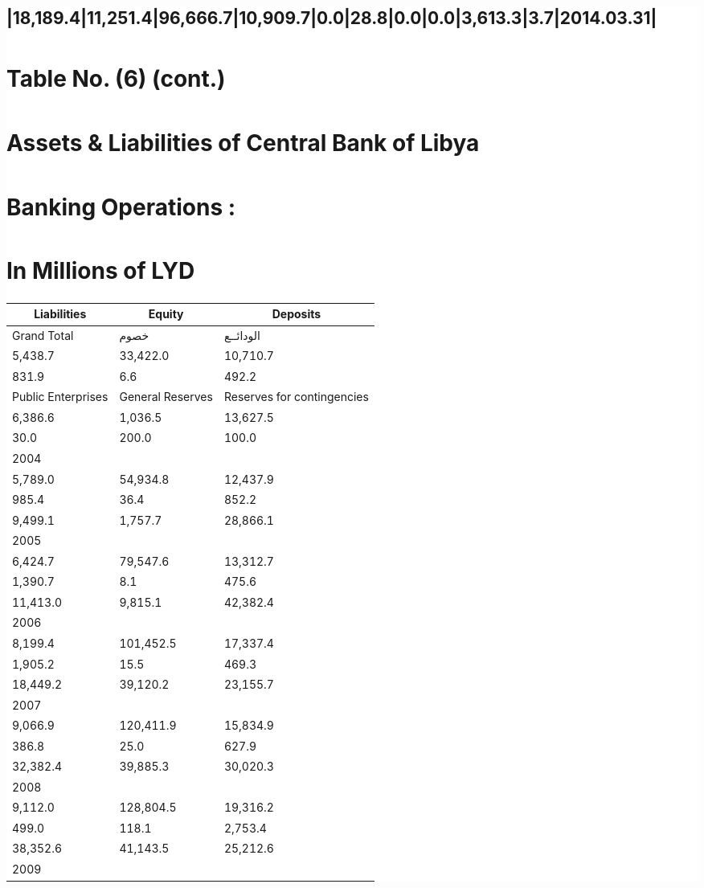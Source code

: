 |18,189.4|11,251.4|96,666.7|10,909.7|0.0|28.8|0.0|0.0|3,613.3|3.7|2014.03.31|
---
# Table No. (6) (cont.)

# Assets & Liabilities of Central Bank of Libya

# Banking Operations :

# In Millions of LYD

|Liabilities|Equity|Deposits|
|---|---|---|
|Grand Total|خصوم|الودائــع|
|5,438.7|33,422.0|10,710.7|
|831.9|6.6|492.2|
|Public Enterprises|General Reserves|Reserves for contingencies|
|6,386.6|1,036.5|13,627.5|
|30.0|200.0|100.0|
|2004| | |
|5,789.0|54,934.8|12,437.9|
|985.4|36.4|852.2|
|9,499.1|1,757.7|28,866.1|
|2005| | |
|6,424.7|79,547.6|13,312.7|
|1,390.7|8.1|475.6|
|11,413.0|9,815.1|42,382.4|
|2006| | |
|8,199.4|101,452.5|17,337.4|
|1,905.2|15.5|469.3|
|18,449.2|39,120.2|23,155.7|
|2007| | |
|9,066.9|120,411.9|15,834.9|
|386.8|25.0|627.9|
|32,382.4|39,885.3|30,020.3|
|2008| | |
|9,112.0|128,804.5|19,316.2|
|499.0|118.1|2,753.4|
|38,352.6|41,143.5|25,212.6|
|2009| | |